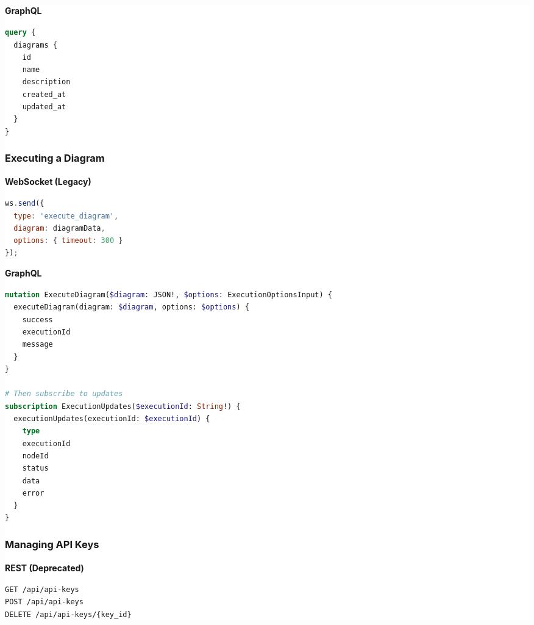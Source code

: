 **GraphQL**
```graphql
query {
  diagrams {
    id
    name
    description
    created_at
    updated_at
  }
}
```

### Executing a Diagram

**WebSocket (Legacy)**
```javascript
ws.send({
  type: 'execute_diagram',
  diagram: diagramData,
  options: { timeout: 300 }
});
```

**GraphQL**
```graphql
mutation ExecuteDiagram($diagram: JSON!, $options: ExecutionOptionsInput) {
  executeDiagram(diagram: $diagram, options: $options) {
    success
    executionId
    message
  }
}

# Then subscribe to updates
subscription ExecutionUpdates($executionId: String!) {
  executionUpdates(executionId: $executionId) {
    type
    executionId
    nodeId
    status
    data
    error
  }
}
```

### Managing API Keys

**REST (Deprecated)**
```bash
GET /api/api-keys
POST /api/api-keys
DELETE /api/api-keys/{key_id}
```
